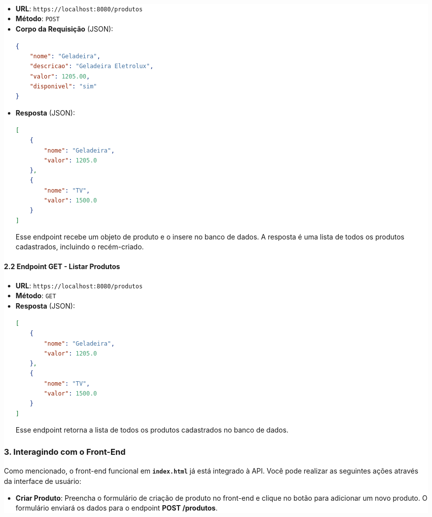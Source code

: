 - **URL**: `https://localhost:8080/produtos`
- **Método**: `POST`
- **Corpo da Requisição** (JSON):
    ```json
    {
        "nome": "Geladeira",
        "descricao": "Geladeira Eletrolux",
        "valor": 1205.00,
        "disponivel": "sim"
    }
    ```
- **Resposta** (JSON):
    ```json
    [
        {
            "nome": "Geladeira",
            "valor": 1205.0
        },
        {
            "nome": "TV",
            "valor": 1500.0
        }
    ]
    ```
  Esse endpoint recebe um objeto de produto e o insere no banco de dados. A resposta é uma lista de todos os produtos cadastrados, incluindo o recém-criado.

#### 2.2 Endpoint GET - Listar Produtos

- **URL**: `https://localhost:8080/produtos`
- **Método**: `GET`
- **Resposta** (JSON):
    ```json
    [
        {
            "nome": "Geladeira",
            "valor": 1205.0
        },
        {
            "nome": "TV",
            "valor": 1500.0
        }
    ]
    ```
  Esse endpoint retorna a lista de todos os produtos cadastrados no banco de dados.

### 3. Interagindo com o Front-End

Como mencionado, o front-end funcional em **`index.html`** já está integrado à API. Você pode realizar as seguintes ações através da interface de usuário:

- **Criar Produto**: Preencha o formulário de criação de produto no front-end e clique no botão para adicionar um novo produto. O formulário enviará os dados para o endpoint **POST /produtos**.
  